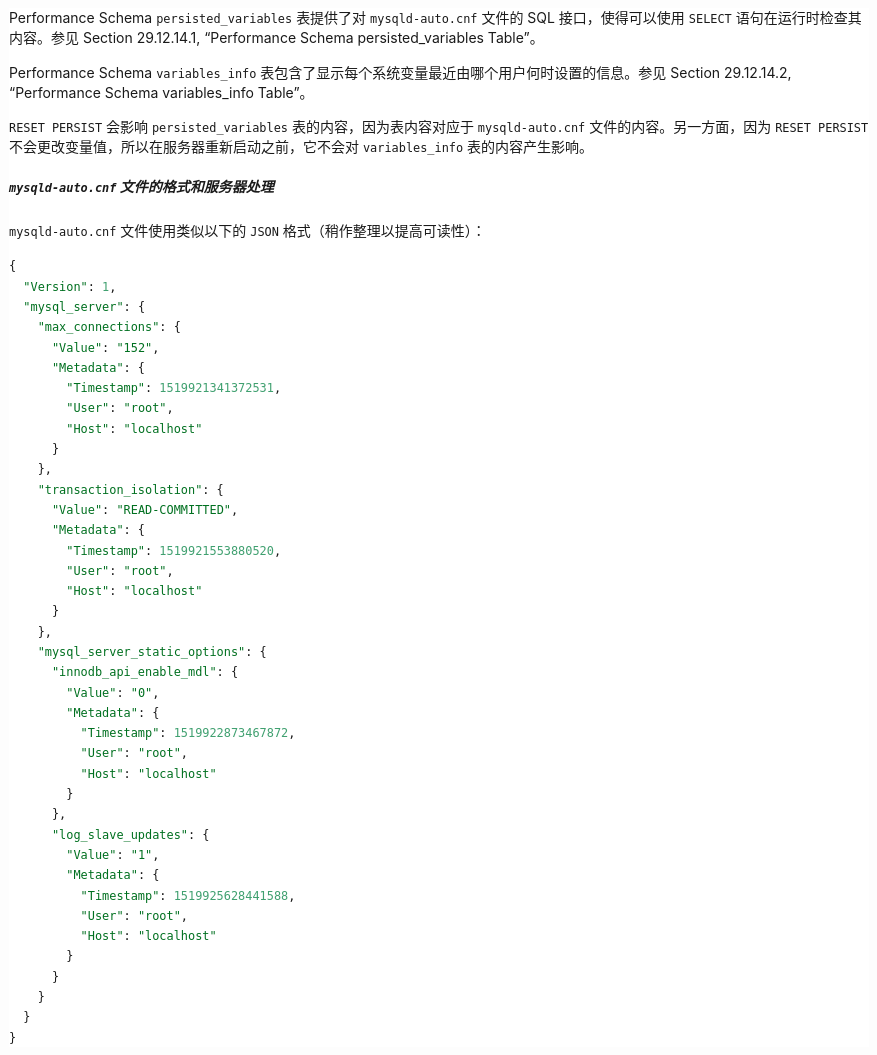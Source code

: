 Performance Schema `persisted_variables` 表提供了对 `mysqld-auto.cnf` 文件的 SQL 接口，使得可以使用 `SELECT` 语句在运行时检查其内容。参见 Section 29.12.14.1, “Performance Schema persisted_variables Table”。

Performance Schema `variables_info` 表包含了显示每个系统变量最近由哪个用户何时设置的信息。参见 Section 29.12.14.2, “Performance Schema variables_info Table”。

`RESET PERSIST` 会影响 `persisted_variables` 表的内容，因为表内容对应于 `mysqld-auto.cnf` 文件的内容。另一方面，因为 `RESET PERSIST` 不会更改变量值，所以在服务器重新启动之前，它不会对 `variables_info` 表的内容产生影响。

##### `mysqld-auto.cnf` 文件的格式和服务器处理

`mysqld-auto.cnf` 文件使用类似以下的 `JSON` 格式（稍作整理以提高可读性）：

```sql
{
  "Version": 1,
  "mysql_server": {
    "max_connections": {
      "Value": "152",
      "Metadata": {
        "Timestamp": 1519921341372531,
        "User": "root",
        "Host": "localhost"
      }
    },
    "transaction_isolation": {
      "Value": "READ-COMMITTED",
      "Metadata": {
        "Timestamp": 1519921553880520,
        "User": "root",
        "Host": "localhost"
      }
    },
    "mysql_server_static_options": {
      "innodb_api_enable_mdl": {
        "Value": "0",
        "Metadata": {
          "Timestamp": 1519922873467872,
          "User": "root",
          "Host": "localhost"
        }
      },
      "log_slave_updates": {
        "Value": "1",
        "Metadata": {
          "Timestamp": 1519925628441588,
          "User": "root",
          "Host": "localhost"
        }
      }
    }
  }
}
```
